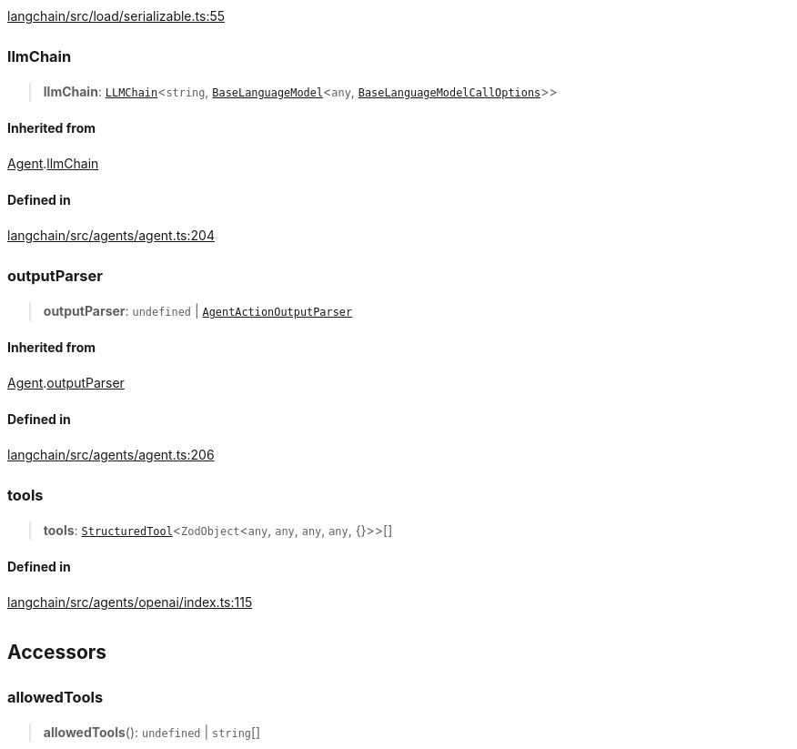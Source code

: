 [langchain/src/load/serializable.ts:55](https://github.com/hwchase17/langchainjs/blob/1c1274d/langchain/src/load/serializable.ts#L55)

### llmChain[](#llmchain "Direct link to llmChain")

> **llmChain**: [`LLMChain`](/docs/api/chains/classes/LLMChain)<`string`, [`BaseLanguageModel`](/docs/api/base_language/classes/BaseLanguageModel)<`any`, [`BaseLanguageModelCallOptions`](/docs/api/base_language/interfaces/BaseLanguageModelCallOptions)\>\>

#### Inherited from[](#inherited-from-3 "Direct link to Inherited from")

[Agent](/docs/api/agents/classes/Agent).[llmChain](/docs/api/agents/classes/Agent#llmchain)

#### Defined in[](#defined-in-5 "Direct link to Defined in")

[langchain/src/agents/agent.ts:204](https://github.com/hwchase17/langchainjs/blob/1c1274d/langchain/src/agents/agent.ts#L204)

### outputParser[](#outputparser "Direct link to outputParser")

> **outputParser**: `undefined` | [`AgentActionOutputParser`](/docs/api/agents/classes/AgentActionOutputParser)

#### Inherited from[](#inherited-from-4 "Direct link to Inherited from")

[Agent](/docs/api/agents/classes/Agent).[outputParser](/docs/api/agents/classes/Agent#outputparser)

#### Defined in[](#defined-in-6 "Direct link to Defined in")

[langchain/src/agents/agent.ts:206](https://github.com/hwchase17/langchainjs/blob/1c1274d/langchain/src/agents/agent.ts#L206)

### tools[](#tools "Direct link to tools")

> **tools**: [`StructuredTool`](/docs/api/tools/classes/StructuredTool)<`ZodObject`<`any`, `any`, `any`, `any`, {}\>\>\[\]

#### Defined in[](#defined-in-7 "Direct link to Defined in")

[langchain/src/agents/openai/index.ts:115](https://github.com/hwchase17/langchainjs/blob/1c1274d/langchain/src/agents/openai/index.ts#L115)

Accessors[](#accessors "Direct link to Accessors")
---------------------------------------------------

### allowedTools[](#allowedtools "Direct link to allowedTools")

> **allowedTools**(): `undefined` | `string`\[\]
